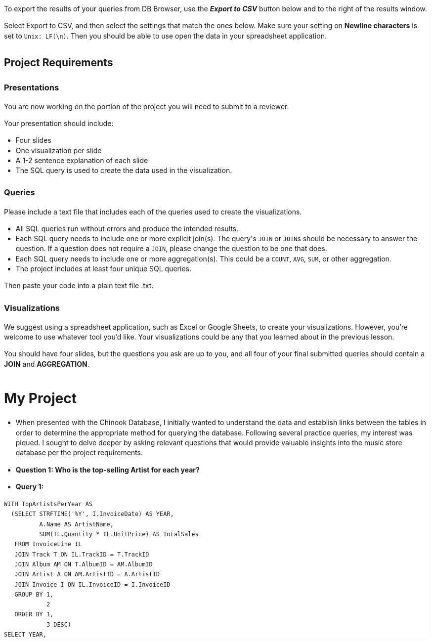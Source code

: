 To export the results of your queries from DB Browser, use the _**Export to CSV**_ button below and to the right of the results window.

Select Export to CSV, and then select the settings that match the ones below. Make sure your setting on **Newline characters** is set to `Unix: LF(\n)`. Then you should be able to use open the data in your spreadsheet application.

## Project Requirements
### Presentations

You are now working on the portion of the project you will need to submit to a reviewer.

Your presentation should include:

- Four slides
- One visualization per slide
- A 1-2 sentence explanation of each slide
- The SQL query is used to create the data used in the visualization.

### Queries
Please include a text file that includes each of the queries used to create the visualizations.

- All SQL queries run without errors and produce the intended results.
- Each SQL query needs to include one or more explicit join(s). The query's `JOIN` or `JOIN`s should be necessary to answer the question. If a question does not require a `JOIN`, please change the question to be one that does.
- Each SQL query needs to include one or more aggregation(s). This could be a `COUNT`, `AVG`, `SUM`, or other aggregation.
- The project includes at least four unique SQL queries.

Then paste your code into a plain text file .txt.

### Visualizations
We suggest using a spreadsheet application, such as Excel or Google Sheets, to create your visualizations. However, you’re welcome to use whatever tool you’d like. Your visualizations could be any that you learned about in the previous lesson.

You should have four slides, but the questions you ask are up to you, and all four of your final submitted queries should contain a **JOIN** and **AGGREGATION**.

# My Project

- When presented with the Chinook Database, I initially wanted to understand the data and establish links between the tables in order to determine the appropriate method for querying the database. Following several practice queries, my interest was piqued. I sought to delve deeper by asking relevant questions that would provide valuable insights into the music store database per the project requirements.

- **Question 1: Who is the top-selling Artist for each year?**
- **Query 1:**
```
WITH TopArtistsPerYear AS
  (SELECT STRFTIME('%Y', I.InvoiceDate) AS YEAR,
          A.Name AS ArtistName,
          SUM(IL.Quantity * IL.UnitPrice) AS TotalSales
   FROM InvoiceLine IL
   JOIN Track T ON IL.TrackID = T.TrackID
   JOIN Album AM ON T.AlbumID = AM.AlbumID
   JOIN Artist A ON AM.ArtistID = A.ArtistID
   JOIN Invoice I ON IL.InvoiceID = I.InvoiceID
   GROUP BY 1,
            2
   ORDER BY 1,
            3 DESC)
SELECT YEAR,
```